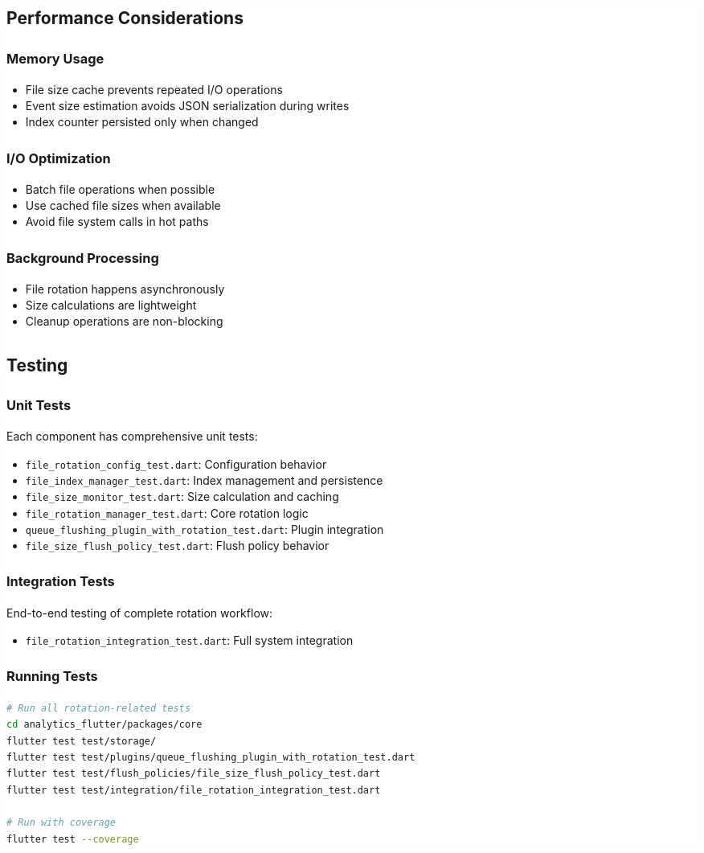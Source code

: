 
## Performance Considerations

### Memory Usage

- File size cache prevents repeated I/O operations
- Event size estimation avoids JSON serialization during writes
- Index counter persisted only when changed

### I/O Optimization

- Batch file operations when possible
- Use cached file sizes when available
- Avoid file system calls in hot paths

### Background Processing

- File rotation happens asynchronously
- Size calculations are lightweight
- Cleanup operations are non-blocking

## Testing

### Unit Tests

Each component has comprehensive unit tests:
- `file_rotation_config_test.dart`: Configuration behavior
- `file_index_manager_test.dart`: Index management and persistence
- `file_size_monitor_test.dart`: Size calculation and caching
- `file_rotation_manager_test.dart`: Core rotation logic
- `queue_flushing_plugin_with_rotation_test.dart`: Plugin integration
- `file_size_flush_policy_test.dart`: Flush policy behavior

### Integration Tests

End-to-end testing of complete rotation workflow:
- `file_rotation_integration_test.dart`: Full system integration

### Running Tests

```bash
# Run all rotation-related tests
cd analytics_flutter/packages/core
flutter test test/storage/
flutter test test/plugins/queue_flushing_plugin_with_rotation_test.dart
flutter test test/flush_policies/file_size_flush_policy_test.dart
flutter test test/integration/file_rotation_integration_test.dart

# Run with coverage
flutter test --coverage
```
